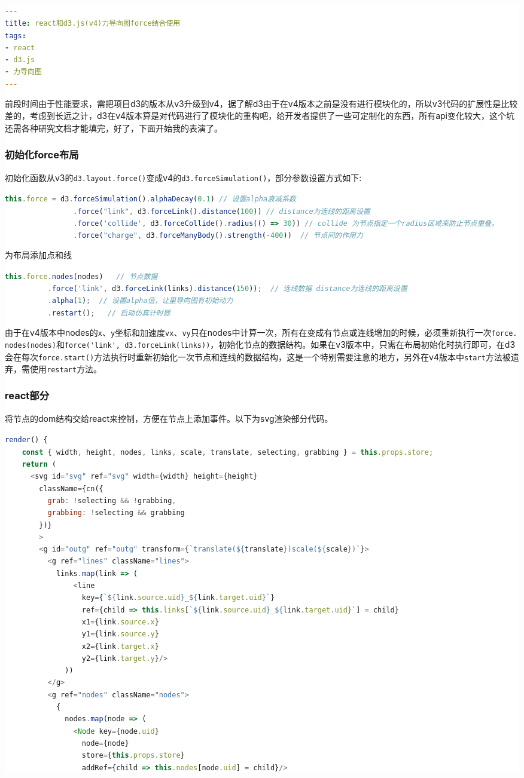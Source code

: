 ```yaml
---
title: react和d3.js(v4)力导向图force结合使用
tags:
- react
- d3.js
- 力导向图
---
```


前段时间由于性能要求，需把项目d3的版本从v3升级到v4，据了解d3由于在v4版本之前是没有进行模块化的，所以v3代码的扩展性是比较差的，考虑到长远之计，d3在v4版本算是对代码进行了模块化的重构吧，给开发者提供了一些可定制化的东西，所有api变化较大，这个坑还需各种研究文档才能填完，好了，下面开始我的表演了。
### 初始化force布局
初始化函数从v3的`d3.layout.force()`变成v4的`d3.forceSimulation()`，部分参数设置方式如下:
```js
this.force = d3.forceSimulation().alphaDecay(0.1) // 设置alpha衰减系数
                .force("link", d3.forceLink().distance(100)) // distance为连线的距离设置
                .force('collide', d3.forceCollide().radius(() => 30)) // collide 为节点指定一个radius区域来防止节点重叠。
                .force("charge", d3.forceManyBody().strength(-400))  // 节点间的作用力
```
为布局添加点和线
```js
this.force.nodes(nodes)   // 节点数据
          .force('link', d3.forceLink(links).distance(150));  // 连线数据 distance为连线的距离设置
          .alpha(1);  // 设置alpha值，让里导向图有初始动力
          .restart();   // 启动仿真计时器
```
由于在v4版本中nodes的`x`、`y`坐标和加速度`vx`、`vy`只在nodes中计算一次，所有在变成有节点或连线增加的时候，必须重新执行一次`force.nodes(nodes)`和`force('link', d3.forceLink(links))`，初始化节点的数据结构。如果在v3版本中，只需在布局初始化时执行即可，在d3会在每次`force.start()`方法执行时重新初始化一次节点和连线的数据结构，这是一个特别需要注意的地方，另外在v4版本中`start`方法被遗弃，需使用`restart`方法。

### react部分
将节点的dom结构交给react来控制，方便在节点上添加事件。以下为svg渲染部分代码。
```js
render() {
    const { width, height, nodes, links, scale, translate, selecting, grabbing } = this.props.store;
    return (
      <svg id="svg" ref="svg" width={width} height={height}
        className={cn({
          grab: !selecting && !grabbing,
          grabbing: !selecting && grabbing
        })}
        >
        <g id="outg" ref="outg" transform={`translate(${translate})scale(${scale})`}>
          <g ref="lines" className="lines">
            links.map(link => (
                <line
                  key={`${link.source.uid}_${link.target.uid}`}
                  ref={child => this.links[`${link.source.uid}_${link.target.uid}`] = child}
                  x1={link.source.x}
                  y1={link.source.y}
                  x2={link.target.x}
                  y2={link.target.y}/>
              ))
          </g>
          <g ref="nodes" className="nodes">
            {
              nodes.map(node => (
                <Node key={node.uid}
                  node={node}
                  store={this.props.store}
                  addRef={child => this.nodes[node.uid] = child}/>
```